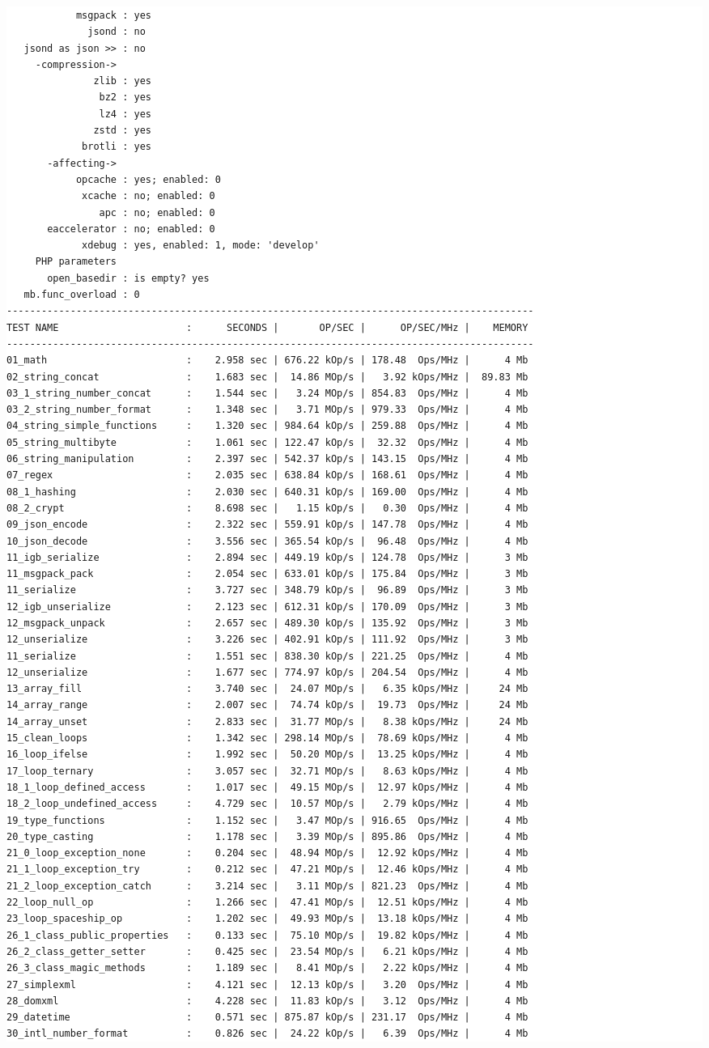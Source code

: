 ```
            msgpack : yes
              jsond : no
   jsond as json >> : no
     -compression->
               zlib : yes
                bz2 : yes
                lz4 : yes
               zstd : yes
             brotli : yes
       -affecting->
            opcache : yes; enabled: 0
             xcache : no; enabled: 0
                apc : no; enabled: 0
       eaccelerator : no; enabled: 0
             xdebug : yes, enabled: 1, mode: 'develop'
     PHP parameters
       open_basedir : is empty? yes
   mb.func_overload : 0
-------------------------------------------------------------------------------------------
TEST NAME                      :      SECONDS |       OP/SEC |      OP/SEC/MHz |    MEMORY
-------------------------------------------------------------------------------------------
01_math                        :    2.958 sec | 676.22 kOp/s | 178.48  Ops/MHz |      4 Mb
02_string_concat               :    1.683 sec |  14.86 MOp/s |   3.92 kOps/MHz |  89.83 Mb
03_1_string_number_concat      :    1.544 sec |   3.24 MOp/s | 854.83  Ops/MHz |      4 Mb
03_2_string_number_format      :    1.348 sec |   3.71 MOp/s | 979.33  Ops/MHz |      4 Mb
04_string_simple_functions     :    1.320 sec | 984.64 kOp/s | 259.88  Ops/MHz |      4 Mb
05_string_multibyte            :    1.061 sec | 122.47 kOp/s |  32.32  Ops/MHz |      4 Mb
06_string_manipulation         :    2.397 sec | 542.37 kOp/s | 143.15  Ops/MHz |      4 Mb
07_regex                       :    2.035 sec | 638.84 kOp/s | 168.61  Ops/MHz |      4 Mb
08_1_hashing                   :    2.030 sec | 640.31 kOp/s | 169.00  Ops/MHz |      4 Mb
08_2_crypt                     :    8.698 sec |   1.15 kOp/s |   0.30  Ops/MHz |      4 Mb
09_json_encode                 :    2.322 sec | 559.91 kOp/s | 147.78  Ops/MHz |      4 Mb
10_json_decode                 :    3.556 sec | 365.54 kOp/s |  96.48  Ops/MHz |      4 Mb
11_igb_serialize               :    2.894 sec | 449.19 kOp/s | 124.78  Ops/MHz |      3 Mb
11_msgpack_pack                :    2.054 sec | 633.01 kOp/s | 175.84  Ops/MHz |      3 Mb
11_serialize                   :    3.727 sec | 348.79 kOp/s |  96.89  Ops/MHz |      3 Mb
12_igb_unserialize             :    2.123 sec | 612.31 kOp/s | 170.09  Ops/MHz |      3 Mb
12_msgpack_unpack              :    2.657 sec | 489.30 kOp/s | 135.92  Ops/MHz |      3 Mb
12_unserialize                 :    3.226 sec | 402.91 kOp/s | 111.92  Ops/MHz |      3 Mb
11_serialize                   :    1.551 sec | 838.30 kOp/s | 221.25  Ops/MHz |      4 Mb
12_unserialize                 :    1.677 sec | 774.97 kOp/s | 204.54  Ops/MHz |      4 Mb
13_array_fill                  :    3.740 sec |  24.07 MOp/s |   6.35 kOps/MHz |     24 Mb
14_array_range                 :    2.007 sec |  74.74 kOp/s |  19.73  Ops/MHz |     24 Mb
14_array_unset                 :    2.833 sec |  31.77 MOp/s |   8.38 kOps/MHz |     24 Mb
15_clean_loops                 :    1.342 sec | 298.14 MOp/s |  78.69 kOps/MHz |      4 Mb
16_loop_ifelse                 :    1.992 sec |  50.20 MOp/s |  13.25 kOps/MHz |      4 Mb
17_loop_ternary                :    3.057 sec |  32.71 MOp/s |   8.63 kOps/MHz |      4 Mb
18_1_loop_defined_access       :    1.017 sec |  49.15 MOp/s |  12.97 kOps/MHz |      4 Mb
18_2_loop_undefined_access     :    4.729 sec |  10.57 MOp/s |   2.79 kOps/MHz |      4 Mb
19_type_functions              :    1.152 sec |   3.47 MOp/s | 916.65  Ops/MHz |      4 Mb
20_type_casting                :    1.178 sec |   3.39 MOp/s | 895.86  Ops/MHz |      4 Mb
21_0_loop_exception_none       :    0.204 sec |  48.94 MOp/s |  12.92 kOps/MHz |      4 Mb
21_1_loop_exception_try        :    0.212 sec |  47.21 MOp/s |  12.46 kOps/MHz |      4 Mb
21_2_loop_exception_catch      :    3.214 sec |   3.11 MOp/s | 821.23  Ops/MHz |      4 Mb
22_loop_null_op                :    1.266 sec |  47.41 MOp/s |  12.51 kOps/MHz |      4 Mb
23_loop_spaceship_op           :    1.202 sec |  49.93 MOp/s |  13.18 kOps/MHz |      4 Mb
26_1_class_public_properties   :    0.133 sec |  75.10 MOp/s |  19.82 kOps/MHz |      4 Mb
26_2_class_getter_setter       :    0.425 sec |  23.54 MOp/s |   6.21 kOps/MHz |      4 Mb
26_3_class_magic_methods       :    1.189 sec |   8.41 MOp/s |   2.22 kOps/MHz |      4 Mb
27_simplexml                   :    4.121 sec |  12.13 kOp/s |   3.20  Ops/MHz |      4 Mb
28_domxml                      :    4.228 sec |  11.83 kOp/s |   3.12  Ops/MHz |      4 Mb
29_datetime                    :    0.571 sec | 875.87 kOp/s | 231.17  Ops/MHz |      4 Mb
30_intl_number_format          :    0.826 sec |  24.22 kOp/s |   6.39  Ops/MHz |      4 Mb
```